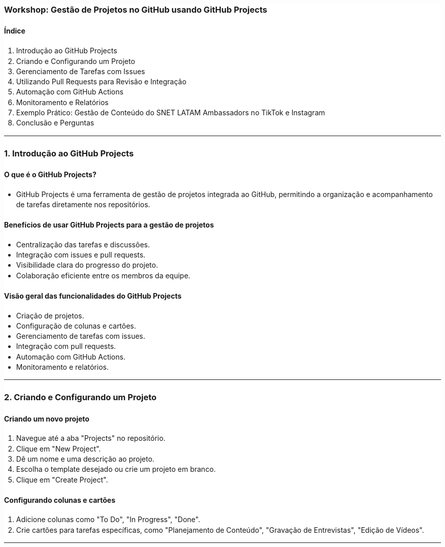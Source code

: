 ### Workshop: Gestão de Projetos no GitHub usando GitHub Projects

#### Índice
1. Introdução ao GitHub Projects
2. Criando e Configurando um Projeto
3. Gerenciamento de Tarefas com Issues
4. Utilizando Pull Requests para Revisão e Integração
5. Automação com GitHub Actions
6. Monitoramento e Relatórios
7. Exemplo Prático: Gestão de Conteúdo do SNET LATAM Ambassadors no TikTok e Instagram
8. Conclusão e Perguntas

---

### 1. Introdução ao GitHub Projects

#### O que é o GitHub Projects?
- GitHub Projects é uma ferramenta de gestão de projetos integrada ao GitHub, permitindo a organização e acompanhamento de tarefas diretamente nos repositórios.

#### Benefícios de usar GitHub Projects para a gestão de projetos
- Centralização das tarefas e discussões.
- Integração com issues e pull requests.
- Visibilidade clara do progresso do projeto.
- Colaboração eficiente entre os membros da equipe.

#### Visão geral das funcionalidades do GitHub Projects
- Criação de projetos.
- Configuração de colunas e cartões.
- Gerenciamento de tarefas com issues.
- Integração com pull requests.
- Automação com GitHub Actions.
- Monitoramento e relatórios.

---

### 2. Criando e Configurando um Projeto

#### Criando um novo projeto
1. Navegue até a aba "Projects" no repositório.
2. Clique em "New Project".
3. Dê um nome e uma descrição ao projeto.
4. Escolha o template desejado ou crie um projeto em branco.
5. Clique em "Create Project".

#### Configurando colunas e cartões
1. Adicione colunas como "To Do", "In Progress", "Done".
2. Crie cartões para tarefas específicas, como "Planejamento de Conteúdo", "Gravação de Entrevistas", "Edição de Vídeos".

---